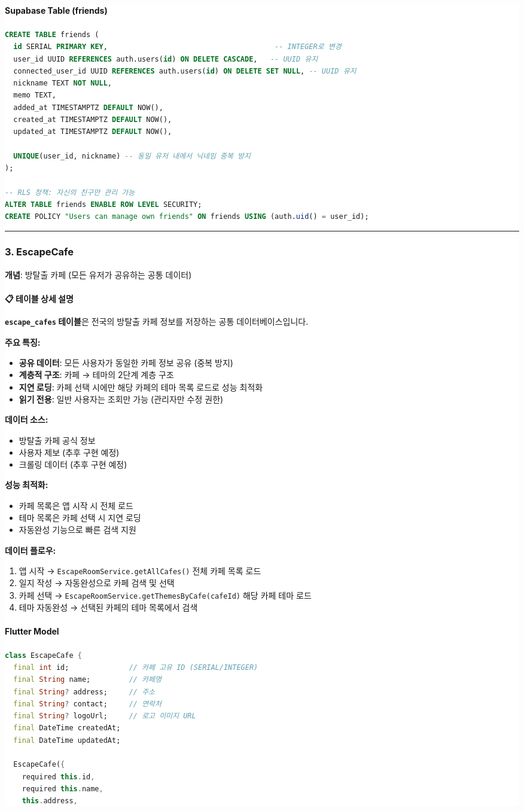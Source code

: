 
#### Supabase Table (friends)
```sql
CREATE TABLE friends (
  id SERIAL PRIMARY KEY,                                       -- INTEGER로 변경
  user_id UUID REFERENCES auth.users(id) ON DELETE CASCADE,   -- UUID 유지
  connected_user_id UUID REFERENCES auth.users(id) ON DELETE SET NULL, -- UUID 유지
  nickname TEXT NOT NULL,
  memo TEXT,
  added_at TIMESTAMPTZ DEFAULT NOW(),
  created_at TIMESTAMPTZ DEFAULT NOW(),
  updated_at TIMESTAMPTZ DEFAULT NOW(),
  
  UNIQUE(user_id, nickname) -- 동일 유저 내에서 닉네임 중복 방지
);

-- RLS 정책: 자신의 친구만 관리 가능
ALTER TABLE friends ENABLE ROW LEVEL SECURITY;
CREATE POLICY "Users can manage own friends" ON friends USING (auth.uid() = user_id);
```

---

### 3. EscapeCafe
**개념**: 방탈출 카페 (모든 유저가 공유하는 공통 데이터)

#### 📋 **테이블 상세 설명**

**`escape_cafes` 테이블**은 전국의 방탈출 카페 정보를 저장하는 공통 데이터베이스입니다.

**주요 특징:**
- **공유 데이터**: 모든 사용자가 동일한 카페 정보 공유 (중복 방지)
- **계층적 구조**: 카페 → 테마의 2단계 계층 구조
- **지연 로딩**: 카페 선택 시에만 해당 카페의 테마 목록 로드로 성능 최적화
- **읽기 전용**: 일반 사용자는 조회만 가능 (관리자만 수정 권한)

**데이터 소스:**
- 방탈출 카페 공식 정보
- 사용자 제보 (추후 구현 예정)
- 크롤링 데이터 (추후 구현 예정)

**성능 최적화:**
- 카페 목록은 앱 시작 시 전체 로드
- 테마 목록은 카페 선택 시 지연 로딩
- 자동완성 기능으로 빠른 검색 지원

**데이터 플로우:**
1. 앱 시작 → `EscapeRoomService.getAllCafes()` 전체 카페 목록 로드
2. 일지 작성 → 자동완성으로 카페 검색 및 선택
3. 카페 선택 → `EscapeRoomService.getThemesByCafe(cafeId)` 해당 카페 테마 로드
4. 테마 자동완성 → 선택된 카페의 테마 목록에서 검색

#### Flutter Model
```dart
class EscapeCafe {
  final int id;              // 카페 고유 ID (SERIAL/INTEGER)
  final String name;         // 카페명
  final String? address;     // 주소
  final String? contact;     // 연락처
  final String? logoUrl;     // 로고 이미지 URL
  final DateTime createdAt;
  final DateTime updatedAt;
  
  EscapeCafe({
    required this.id,
    required this.name,
    this.address,
```